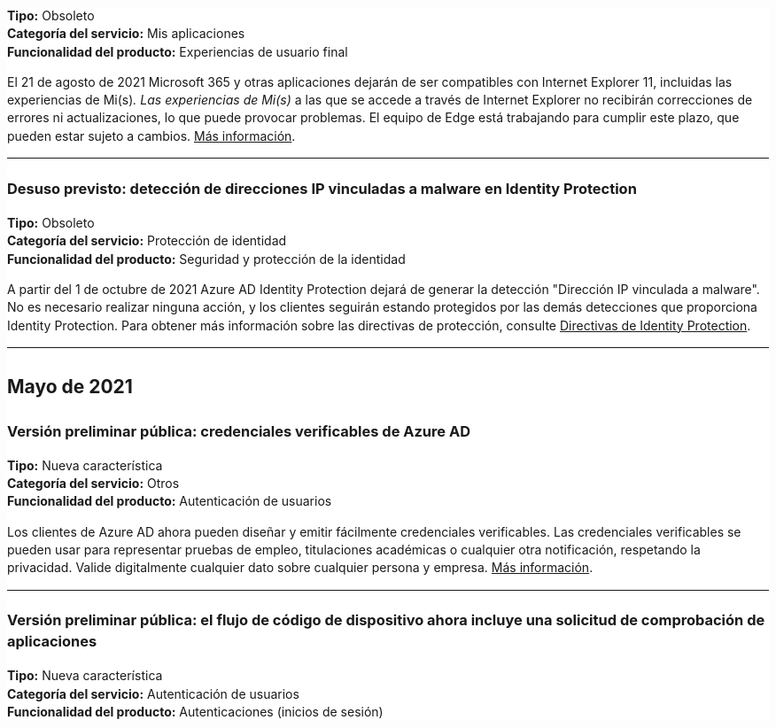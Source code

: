 **Tipo:** Obsoleto  
**Categoría del servicio:** Mis aplicaciones  
**Funcionalidad del producto:** Experiencias de usuario final
 

El 21 de agosto de 2021 Microsoft 365 y otras aplicaciones dejarán de ser compatibles con Internet Explorer 11, incluidas las experiencias de Mi(s)*. Las experiencias de Mi(s)* a las que se accede a través de Internet Explorer no recibirán correcciones de errores ni actualizaciones, lo que puede provocar problemas. El equipo de Edge está trabajando para cumplir este plazo, que pueden estar sujeto a cambios. [Más información](https://blogs.windows.com/windowsexperience/2021/05/19/the-future-of-internet-explorer-on-windows-10-is-in-microsoft-edge/).
 
---

### <a name="planned-deprecation---malware-linked-ip-address-detection-in-identity-protection"></a>Desuso previsto: detección de direcciones IP vinculadas a malware en Identity Protection

**Tipo:** Obsoleto  
**Categoría del servicio:** Protección de identidad  
**Funcionalidad del producto:** Seguridad y protección de la identidad
 
A partir del 1 de octubre de 2021 Azure AD Identity Protection dejará de generar la detección "Dirección IP vinculada a malware". No es necesario realizar ninguna acción, y los clientes seguirán estando protegidos por las demás detecciones que proporciona Identity Protection. Para obtener más información sobre las directivas de protección, consulte [Directivas de Identity Protection](../identity-protection/concept-identity-protection-policies.md).
 
---
 
## <a name="may-2021"></a>Mayo de 2021

### <a name="public-preview----azure-ad-verifiable-credentials"></a>Versión preliminar pública: credenciales verificables de Azure AD

**Tipo:** Nueva característica  
**Categoría del servicio:** Otros  
**Funcionalidad del producto:** Autenticación de usuarios
 
Los clientes de Azure AD ahora pueden diseñar y emitir fácilmente credenciales verificables. Las credenciales verificables se pueden usar para representar pruebas de empleo, titulaciones académicas o cualquier otra notificación, respetando la privacidad. Valide digitalmente cualquier dato sobre cualquier persona y empresa. [Más información](../verifiable-credentials/index.yml).

---

### <a name="public-preview----device-code-flow-now-includes-an-app-verification-prompt"></a>Versión preliminar pública: el flujo de código de dispositivo ahora incluye una solicitud de comprobación de aplicaciones

**Tipo:** Nueva característica  
**Categoría del servicio:** Autenticación de usuarios  
**Funcionalidad del producto:** Autenticaciones (inicios de sesión)
 